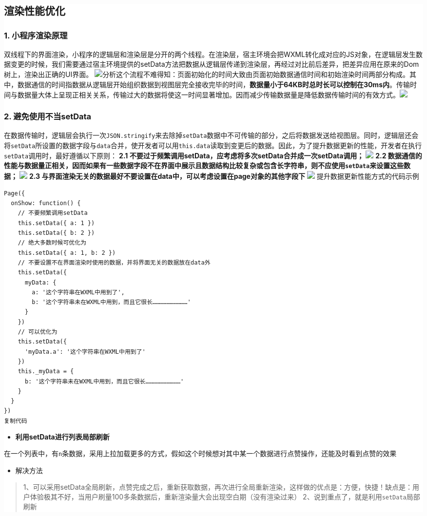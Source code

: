 
## 渲染性能优化
### 1. 小程序渲染原理
双线程下的界面渲染，小程序的逻辑层和渲染层是分开的两个线程。在渲染层，宿主环境会把WXML转化成对应的JS对象，在逻辑层发生数据变更的时候，我们需要通过宿主环境提供的setData方法把数据从逻辑层传递到渲染层，再经过对比前后差异，把差异应用在原来的Dom树上，渲染出正确的UI界面。
![](https://cdn.nlark.com/yuque/0/2020/webp/274549/1599622019387-09dcb88a-b732-470c-a0e5-4ca0c87bb473.webp#align=left&display=inline&height=720&margin=%5Bobject%20Object%5D&originHeight=720&originWidth=1188&size=0&status=done&style=none&width=1188)分析这个流程不难得知：页面初始化的时间大致由页面初始数据通信时间和初始渲染时间两部分构成。其中，数据通信的时间指数据从逻辑层开始组织数据到视图层完全接收完毕的时间，**数据量小于64KB时总时长可以控制在30ms内**。传输时间与数据量大体上呈现正相关关系，传输过大的数据将使这一时间显著增加。因而减少传输数据量是降低数据传输时间的有效方式。![](https://cdn.nlark.com/yuque/0/2020/webp/274549/1599622019373-52b75524-80ea-421b-914c-f27a03dc7e2e.webp#align=left&display=inline&height=292&margin=%5Bobject%20Object%5D&originHeight=292&originWidth=565&size=0&status=done&style=none&width=565)
### 2. 避免使用不当setData
在数据传输时，逻辑层会执行一次`JSON.stringify`来去除掉`setData`数据中不可传输的部分，之后将数据发送给视图层。同时，逻辑层还会将`setData`所设置的数据字段与`data`合并，使开发者可以用`this.data`读取到变更后的数据。因此，为了提升数据更新的性能，开发者在执行`setData`调用时，最好遵循以下原则：
**2.1 不要过于频繁调用setData，应考虑将多次setData合并成一次setData调用；**
![](https://cdn.nlark.com/yuque/0/2020/webp/274549/1599622019477-085d31bd-30f5-4f21-b3ed-9e257f4e737a.webp#align=left&display=inline&height=354&margin=%5Bobject%20Object%5D&originHeight=354&originWidth=1280&size=0&status=done&style=none&width=1280)
**2.2 数据通信的性能与数据量正相关，因而如果有一些数据字段不在界面中展示且数据结构比较复杂或包含长字符串，则不应使用`setData`来设置这些数据；**
![](https://cdn.nlark.com/yuque/0/2020/webp/274549/1599622019371-c5ba03b7-41e7-4527-8ca0-21793dd4bd73.webp#align=left&display=inline&height=298&margin=%5Bobject%20Object%5D&originHeight=298&originWidth=1280&size=0&status=done&style=none&width=1280)
**2.3 与界面渲染无关的数据最好不要设置在data中，可以考虑设置在page对象的其他字段下**
![](https://cdn.nlark.com/yuque/0/2020/webp/274549/1599622019387-aec6f42e-d2c0-4a39-81b5-224bf943cce1.webp#align=left&display=inline&height=561&margin=%5Bobject%20Object%5D&originHeight=561&originWidth=1280&size=0&status=done&style=none&width=1280)
提升数据更新性能方式的代码示例
```
Page({
  onShow: function() {
    // 不要频繁调用setData
    this.setData({ a: 1 })
    this.setData({ b: 2 })
    // 绝大多数时候可优化为
    this.setData({ a: 1, b: 2 })
    // 不要设置不在界面渲染时使用的数据，并将界面无关的数据放在data外
    this.setData({
      myData: {
        a: '这个字符串在WXML中用到了',
        b: '这个字符串未在WXML中用到，而且它很长…………………………'
      }
    })
    // 可以优化为
    this.setData({
      'myData.a': '这个字符串在WXML中用到了'
    })
    this._myData = {
      b: '这个字符串未在WXML中用到，而且它很长…………………………'
    }
  }
})
复制代码
```

- **利用setData进行列表局部刷新**

在一个列表中，有`n`条数据，采用上拉加载更多的方式，假如这个时候想对其中某一个数据进行点赞操作，还能及时看到点赞的效果

- 解决方法
> 1、可以采用setData全局刷新，点赞完成之后，重新获取数据，再次进行全局重新渲染，这样做的优点是：方便，快捷！缺点是：用户体验极其不好，当用户刷量100多条数据后，重新渲染量大会出现空白期（没有渲染过来）
> 2、说到重点了，就是利用`setData`局部刷新
